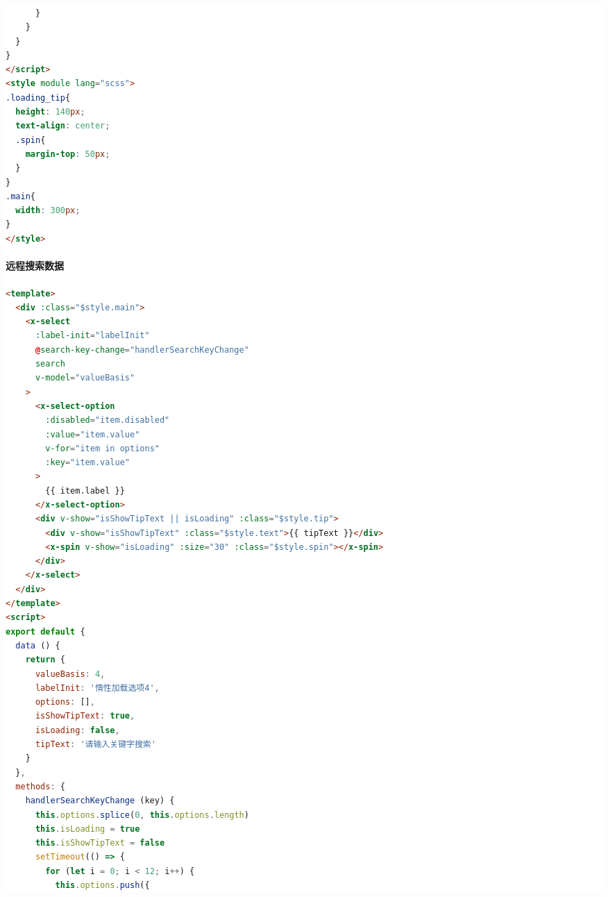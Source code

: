 ``` html
      }
    }
  }
}
</script>
<style module lang="scss">
.loading_tip{
  height: 140px;
  text-align: center;
  .spin{
    margin-top: 50px;
  }
}
.main{
  width: 300px;
}
</style>
```
#### 远程搜索数据
``` html
<template>
  <div :class="$style.main">
    <x-select
      :label-init="labelInit"
      @search-key-change="handlerSearchKeyChange"
      search
      v-model="valueBasis"
    >
      <x-select-option
        :disabled="item.disabled"
        :value="item.value"
        v-for="item in options"
        :key="item.value"
      >
        {{ item.label }}
      </x-select-option>
      <div v-show="isShowTipText || isLoading" :class="$style.tip">
        <div v-show="isShowTipText" :class="$style.text">{{ tipText }}</div>
        <x-spin v-show="isLoading" :size="30" :class="$style.spin"></x-spin>
      </div>
    </x-select>
  </div>
</template>
<script>
export default {
  data () {
    return {
      valueBasis: 4,
      labelInit: '惰性加载选项4',
      options: [],
      isShowTipText: true,
      isLoading: false,
      tipText: '请输入关键字搜索'
    }
  },
  methods: {
    handlerSearchKeyChange (key) {
      this.options.splice(0, this.options.length)
      this.isLoading = true
      this.isShowTipText = false
      setTimeout(() => {
        for (let i = 0; i < 12; i++) {
          this.options.push({
```